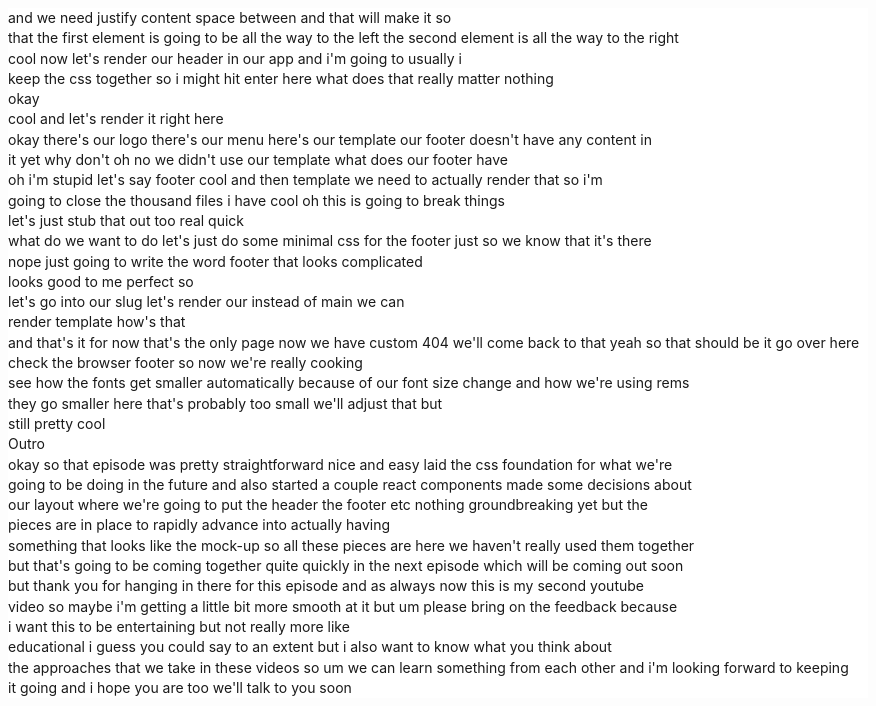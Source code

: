 and we need justify content space between and that will make it so  
that the first element is going to be all the way to the left the second element is all the way to the right  
cool now let's render our header in our app and i'm going to usually i  
keep the css together so i might hit enter here what does that really matter nothing  
okay  
cool and let's render it right here  
okay there's our logo there's our menu here's our template our footer doesn't have any content in  
it yet why don't oh no we didn't use our template what does our footer have  
oh i'm stupid let's say footer cool and then template we need to actually render that so i'm  
going to close the thousand files i have cool oh this is going to break things  
let's just stub that out too real quick  
what do we want to do let's just do some minimal css for the footer just so we know that it's there  
nope just going to write the word footer that looks complicated  
looks good to me perfect so  
let's go into our slug let's render our instead of main we can  
render template how's that  
and that's it for now that's the only page now we have custom 404 we'll come back to that yeah so that should be it go over here  
check the browser footer so now we're really cooking  
see how the fonts get smaller automatically because of our font size change and how we're using rems  
they go smaller here that's probably too small we'll adjust that but  
still pretty cool  
Outro  
okay so that episode was pretty straightforward nice and easy laid the css foundation for what we're  
going to be doing in the future and also started a couple react components made some decisions about  
our layout where we're going to put the header the footer etc nothing groundbreaking yet but the  
pieces are in place to rapidly advance into actually having  
something that looks like the mock-up so all these pieces are here we haven't really used them together  
but that's going to be coming together quite quickly in the next episode which will be coming out soon  
but thank you for hanging in there for this episode and as always now this is my second youtube  
video so maybe i'm getting a little bit more smooth at it but um please bring on the feedback because  
i want this to be entertaining but not really more like  
educational i guess you could say to an extent but i also want to know what you think about  
the approaches that we take in these videos so um we can learn something from each other and i'm looking forward to keeping  
it going and i hope you are too we'll talk to you soon  
